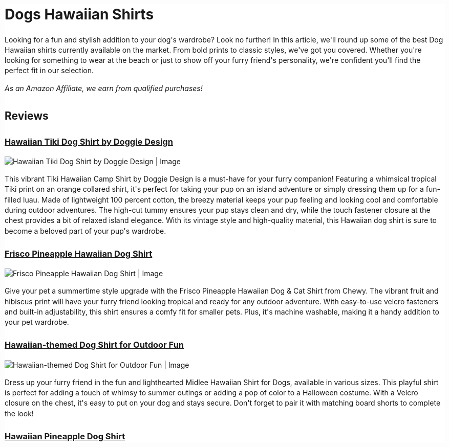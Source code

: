 # Dogs Hawaiian Shirts

Looking for a fun and stylish addition to your dog's wardrobe? Look no further! In this article, we'll round up some of the best Dog Hawaiian shirts currently available on the market. From bold prints to classic styles, we've got you covered. Whether you're looking for something to wear at the beach or just to show off your furry friend's personality, we're confident you'll find the perfect fit in our selection. 

*As an Amazon Affiliate, we earn from qualified purchases!*


## Reviews


### [Hawaiian Tiki Dog Shirt by Doggie Design](https://www.amazon.com/s?tag=friendsshop06-20&k=Dog+Hawaiian+Shirt)

![Hawaiian Tiki Dog Shirt by Doggie Design | Image](https://encrypted-tbn0.gstatic.com/shopping?q=tbn:ANd9GcQ0WIK2aw2inf\_eU8-fE4HlMfmFNR-9f503LcbZd82asdFW31MkTEN9uEuMb23uGlTxIok5a\_-5EKMvWGzs63KCYI1Zp4hO&usqp=CAY)

This vibrant Tiki Hawaiian Camp Shirt by Doggie Design is a must-have for your furry companion! Featuring a whimsical tropical Tiki print on an orange collared shirt, it's perfect for taking your pup on an island adventure or simply dressing them up for a fun-filled luau. Made of lightweight 100 percent cotton, the breezy material keeps your pup feeling and looking cool and comfortable during outdoor adventures. The high-cut tummy ensures your pup stays clean and dry, while the touch fastener closure at the chest provides a bit of relaxed island elegance. With its vintage style and high-quality material, this Hawaiian dog shirt is sure to become a beloved part of your pup's wardrobe. 


### [Frisco Pineapple Hawaiian Dog Shirt](https://www.amazon.com/s?tag=friendsshop06-20&k=Dog+Hawaiian+Shirt)

![Frisco Pineapple Hawaiian Dog Shirt | Image](https://encrypted-tbn0.gstatic.com/shopping?q=tbn:ANd9GcQ5YBtRe\_zE\_HMWehF09zZ0tW2hbag-4BoQQHtk48lmonCx1Bj0gKa03LTNiOnCmuo0UiR9uhMj-4Lf50xXNr1ws66XKR6cSQ&usqp=CAY)

Give your pet a summertime style upgrade with the Frisco Pineapple Hawaiian Dog & Cat Shirt from Chewy. The vibrant fruit and hibiscus print will have your furry friend looking tropical and ready for any outdoor adventure. With easy-to-use velcro fasteners and built-in adjustability, this shirt ensures a comfy fit for smaller pets. Plus, it's machine washable, making it a handy addition to your pet wardrobe. 


### [Hawaiian-themed Dog Shirt for Outdoor Fun](https://www.amazon.com/s?tag=friendsshop06-20&k=Dog+Hawaiian+Shirt)

![Hawaiian-themed Dog Shirt for Outdoor Fun | Image](https://encrypted-tbn0.gstatic.com/shopping?q=tbn:ANd9GcTH-0a-iVp3oSfX-Ne04vH6N7ZUxI6dn0kwt0E3YdlskLIDfLdss2NZ9kWm\_JFZCMijMwNC1fR25mvoZPsJrHGPYpMnnr1E&usqp=CAY)

Dress up your furry friend in the fun and lighthearted Midlee Hawaiian Shirt for Dogs, available in various sizes. This playful shirt is perfect for adding a touch of whimsy to summer outings or adding a pop of color to a Halloween costume. With a Velcro closure on the chest, it's easy to put on your dog and stays secure. Don't forget to pair it with matching board shorts to complete the look! 


### [Hawaiian Pineapple Dog Shirt](https://www.amazon.com/s?tag=friendsshop06-20&k=Dog+Hawaiian+Shirt)
